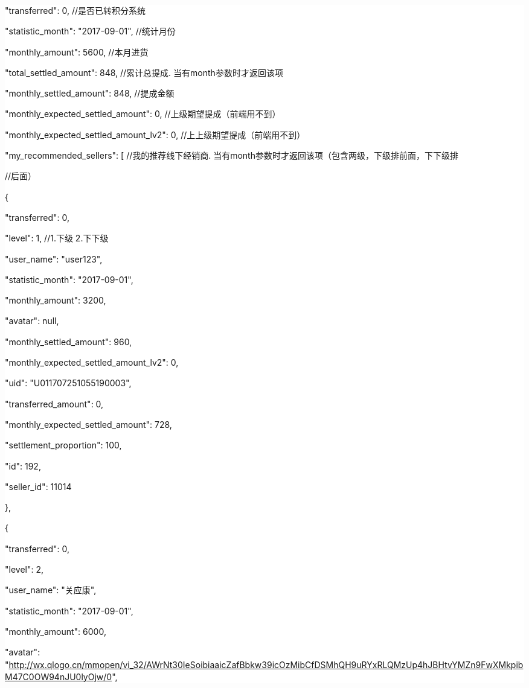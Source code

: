 "transferred": 0, //是否已转积分系统

"statistic_month": "2017-09-01", //统计月份

"monthly_amount": 5600, //本月进货

"total_settled_amount": 848, //累计总提成. 当有month参数时才返回该项

"monthly_settled_amount": 848, //提成金额

"monthly_expected_settled_amount": 0, //上级期望提成（前端用不到）

"monthly_expected_settled_amount_lv2": 0,
//上上级期望提成（前端用不到）

"my_recommended_sellers": [ //我的推荐线下经销商.
当有month参数时才返回该项（包含两级，下级排前面，下下级排

//后面）

{

"transferred": 0,

"level": 1, //1.下级 2.下下级

"user_name": "user123",

"statistic_month": "2017-09-01",

"monthly_amount": 3200,

"avatar": null,

"monthly_settled_amount": 960,

"monthly_expected_settled_amount_lv2": 0,

"uid": "U011707251055190003",

"transferred_amount": 0,

"monthly_expected_settled_amount": 728,

"settlement_proportion": 100,

"id": 192,

"seller_id": 11014

},

{

"transferred": 0,

"level": 2,

"user_name": "关应康",

"statistic_month": "2017-09-01",

"monthly_amount": 6000,

"avatar":
"http://wx.qlogo.cn/mmopen/vi_32/AWrNt30IeSoibiaaicZafBbkw39icOzMibCfDSMhQH9uRYxRLQMzUp4hJBHtvYMZn9FwXMkpibM47C0OW94nJU0lyOjw/0",
